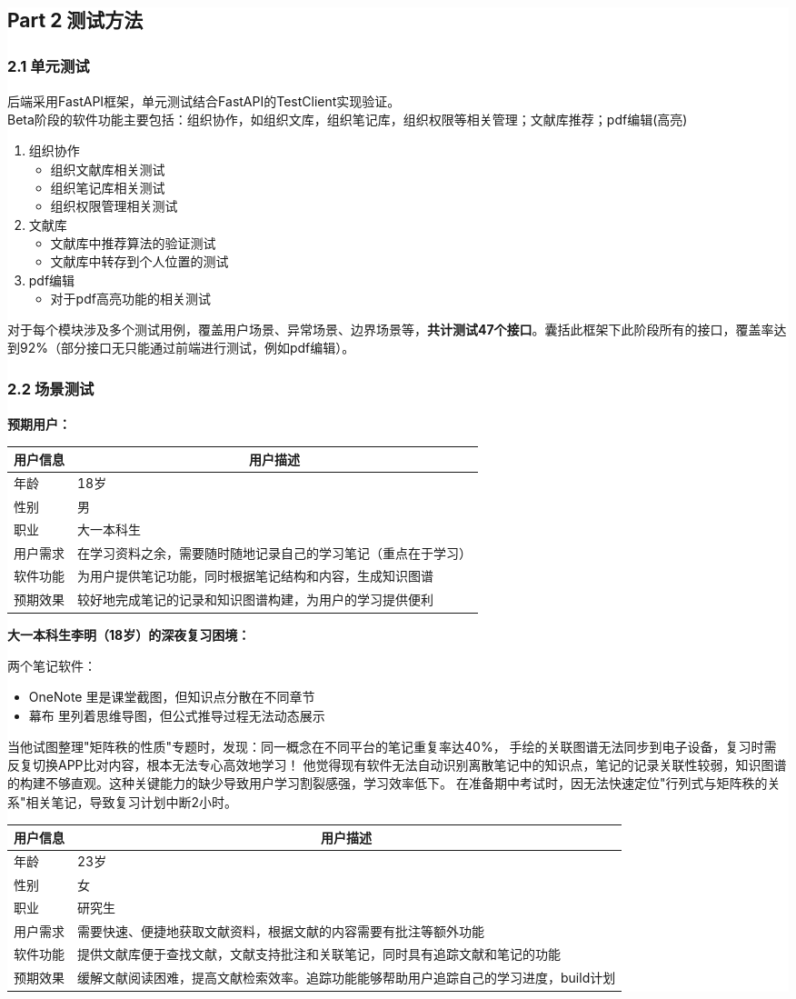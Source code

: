 
## Part 2 测试方法  

### 2.1 单元测试  

后端采用FastAPI框架，单元测试结合FastAPI的TestClient实现验证。  
Beta阶段的软件功能主要包括：组织协作，如组织文库，组织笔记库，组织权限等相关管理；文献库推荐；pdf编辑(高亮)

1. 组织协作
   * 组织文献库相关测试
   * 组织笔记库相关测试
   * 组织权限管理相关测试
2. 文献库
   * 文献库中推荐算法的验证测试
   * 文献库中转存到个人位置的测试
3. pdf编辑
   * 对于pdf高亮功能的相关测试

对于每个模块涉及多个测试用例，覆盖用户场景、异常场景、边界场景等，**共计测试47个接口**。囊括此框架下此阶段所有的接口，覆盖率达到92%（部分接口无只能通过前端进行测试，例如pdf编辑）。  

### 2.2 场景测试

**预期用户：**

| 用户信息 | 用户描述                                                     |
| -------- | ------------------------------------------------------------ |
| 年龄     | 18岁                                                         |
| 性别     | 男                                                           |
| 职业     | 大一本科生                                                   |
| 用户需求 | 在学习资料之余，需要随时随地记录自己的学习笔记（重点在于学习） |
| 软件功能 | 为用户提供笔记功能，同时根据笔记结构和内容，生成知识图谱     |
| 预期效果 | 较好地完成笔记的记录和知识图谱构建，为用户的学习提供便利     |

**大一本科生李明（18岁）的深夜复习困境：**

两个笔记软件：

- OneNote 里是课堂截图，但知识点分散在不同章节
- 幕布 里列着思维导图，但公式推导过程无法动态展示


当他试图整理"矩阵秩的性质"专题时，发现：同一概念在不同平台的笔记重复率达40%，
手绘的关联图谱无法同步到电子设备，复习时需反复切换APP比对内容，根本无法专心高效地学习！
他觉得现有软件无法自动识别离散笔记中的知识点，笔记的记录关联性较弱，知识图谱的构建不够直观。这种关键能力的缺少导致用户学习割裂感强，学习效率低下。
在准备期中考试时，因无法快速定位"行列式与矩阵秩的关系"相关笔记，导致复习计划中断2小时。  

| 用户信息 | 用户描述                                                     |
| -------- | ------------------------------------------------------------ |
| 年龄     | 23岁                                                         |
| 性别     | 女                                                           |
| 职业     | 研究生                                                       |
| 用户需求 | 需要快速、便捷地获取文献资料，根据文献的内容需要有批注等额外功能 |
| 软件功能 | 提供文献库便于查找文献，文献支持批注和关联笔记，同时具有追踪文献和笔记的功能 |
| 预期效果 | 缓解文献阅读困难，提高文献检索效率。追踪功能能够帮助用户追踪自己的学习进度，build计划 |
